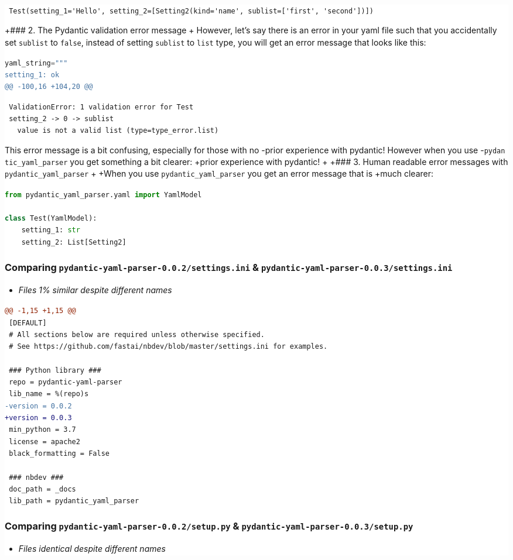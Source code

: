      Test(setting_1='Hello', setting_2=[Setting2(kind='name', sublist=['first', 'second'])])
 
+### 2. The Pydantic validation error message
+
 However, let’s say there is an error in your yaml file such that you
 accidentally set `sublist` to `false`, instead of setting `sublist` to
 `list` type, you will get an error message that looks like this:
 
 ``` python
 yaml_string="""
 setting_1: ok
@@ -100,16 +104,20 @@
 ```
 
     ValidationError: 1 validation error for Test
     setting_2 -> 0 -> sublist
       value is not a valid list (type=type_error.list)
 
 This error message is a bit confusing, especially for those with no
-prior experience with pydantic! However when you use
-`pydantic_yaml_parser` you get something a bit clearer:
+prior experience with pydantic!
+
+### 3. Human readable error messages with `pydantic_yaml_parser`
+
+When you use `pydantic_yaml_parser` you get an error message that is
+much clearer:
 
 ``` python
 from pydantic_yaml_parser.yaml import YamlModel
 
 class Test(YamlModel):
     setting_1: str
     setting_2: List[Setting2]
```

### Comparing `pydantic-yaml-parser-0.0.2/settings.ini` & `pydantic-yaml-parser-0.0.3/settings.ini`

 * *Files 1% similar despite different names*

```diff
@@ -1,15 +1,15 @@
 [DEFAULT]
 # All sections below are required unless otherwise specified.
 # See https://github.com/fastai/nbdev/blob/master/settings.ini for examples.
 
 ### Python library ###
 repo = pydantic-yaml-parser
 lib_name = %(repo)s
-version = 0.0.2
+version = 0.0.3
 min_python = 3.7
 license = apache2
 black_formatting = False
 
 ### nbdev ###
 doc_path = _docs
 lib_path = pydantic_yaml_parser
```

### Comparing `pydantic-yaml-parser-0.0.2/setup.py` & `pydantic-yaml-parser-0.0.3/setup.py`

 * *Files identical despite different names*

